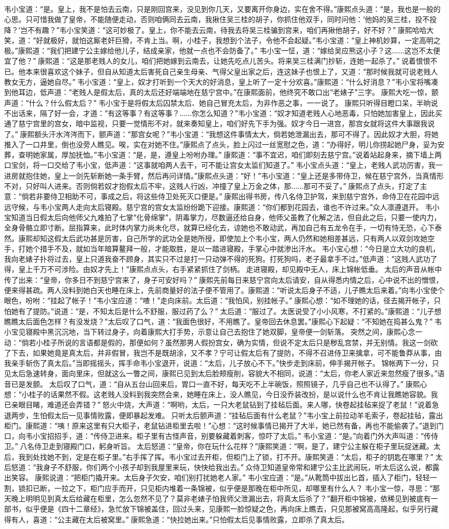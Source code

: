 韦小宝道：“是。皇上，我不是怕去云南，只是刚回宫来，没见到你几天，又要离开你身边，实在舍不得。”康熙点头道：“是，我也是一般的心思。只可惜我做了皇帝，不能随便走动，否则咱俩同去云南，我揪住吴三桂的胡子，你抓住他双手，同时问他：‘他妈的吴三桂，投不投降？’岂不有趣？”韦小宝笑道：“这可妙极了。皇上，你不能去云南，待我去将吴三桂骗到宫来，咱们再揪他胡子，好不好？”
康熙哈哈大笑，道：“好就极好，就怕这厮老奸巨猾，不肯上当。啊，小桂子，我想到个法子，令他不会起疑。”韦小宝道：“皇上神机妙算，一定高明之极。”康熙道：“我们把建宁公主嫁给他儿子，结成亲家，他就一点也不会防备了。”
韦小宝一怔，道：“嫁给吴应熊这小子？这……这岂不太便宜了他？”
康熙道：“这是那老贱人的女儿，咱们把她嫁到云南去，让她先吃点儿苦头。将来吴三桂满门抄斩，连她一起杀了。”
说着恨恨不已。他本来很喜欢这个妹子，但自从知道太后害死自己亲生母亲、气得父皇出家之后，连这妹子也恨上了，又道：“那时候我就可说老贱人教女无方，逼她自尽。”
韦小宝道：“皇上，奴才打听到一个天大的好消息，皇上听了一定十分欢喜。”康熙道：“什么好消息？”韦小宝将嘴凑到他耳边，低声道：“老贱人是假太后，真的太后还好端端地在慈宁宫中。”在康熙面前，他终究不敢口出“老婊子”三字。
康熙大吃一惊，颤声道：“什么？什么假太后？”
韦小宝于是将假太后囚禁太后、她自己冒充太后，为非作恶之事，一一说了。
康熙只听得目瞪口呆，半晌说不出话来，隔了好一会，才道：“有这等事？有这等事？……你怎么知道？”韦小宝道：“奴才知道老贱人心地恶毒，只怕她加害皇上，因此买通了慈宁宫里的宫女，暗中监视，只要一觉情形不对，就来奏知皇上，咱们好先下手为强。奴才今日一进宫，那宫女就将这件大事跟我说了。”
康熙额头汗水涔涔而下，颤声道：“那宫女呢？”韦小宝道：“我想这件事情太大，倘若她泄漏出去，那可不得了。因此奴才大胆，将她推入了一口井里，倒也没旁人瞧见。唉，实在对她不住。”康熙点了点头，脸上闪过一丝宽慰之色，道：“办得好，明儿你捞起她尸身，妥为安葬，查明她家属，厚加抚恤。”韦小宝道：“是，是，遵皇上吩咐办理。”
康熙道：“事不宜迟，咱们即刻去慈宁宫。”说着站起身来，摘下墙上两口宝剑，将一口交给了韦小宝，低声道：“这事就咱两人去干，可不能让宫女太监们知道了。”
韦小宝点头道：“皇上，老贱人武功厉害，我一进房就抱住她，皇上一剑先斩断她一条手臂，然后再问详情。”康熙点头道：“好！”韦小宝道：“皇上还是多带侍卫，候在慈宁宫外，当真情形不对，只好叫人进来。否则倘若奴才抱假太后不牢，这贱人行凶，冲撞了皇上万金之体，那……那可不妥了。”
康熙点了点头，打定了主意：“倘若非要侍卫相助不可，事成之后，将这些侍卫处死灭口便是。”
康熙出得书房，传八名侍卫护驾，来到慈宁宫外，命侍卫在花园中远远守候，与韦小宝两人走向太后寝殿。慈宁宫的宫女太监纷纷跪下迎接。康熙道：“你们都到花园去，谁也不许过来。”众人凛遵退开。
韦小宝知道当日假太后向他师父九难拍了七掌“化骨绵掌”，阴毒掌力，尽数逼还给自身，他师父虽教了化解之法，但自此之后，只要一使内力，全身骨骼立即寸断。屈指算来，此时体内掌力尚未化尽，就算已经化去，谅她也不敢动武，再加自己有五龙令在手，一切有恃无恐，心下泰然。康熙却知这假太后武功甚是厉害，自己所学的武功全是她所授，即使加上个韦小宝，两人仍然和她相差甚远，只有两人以双剑攻她空手，打她个措手不及，就如当年暗算鳌拜一般，才能取胜，是以一踏进寝殿，手掌心中就渗出汗水。
韦小宝心想：“今日是立大功的良机，我向老婊子扑将过去，皇上只道我奋不顾身，其实只不过是打一只动弹不得的死狗。打死狗吗，老子最拿手不过。”低声道：“这贱人武功了得，皇上千万不可涉险。由奴才先上！”康熙点点头，右手紧紧抓住了剑柄。
走进寝殿，却见殿中无人，床上锦帐低垂。
太后的声音从帐中传了出来：“皇帝，你多日不到慈宁宫来了，身子可安好吗？”
康熙先前每日来慈宁宫向太后请安，自从得悉内情之后，心中说不出的憎恨，便来得甚疏。两人没料到她白天也睡在床上，先前商量好的法子便不管用了。康熙道：“听说太后身子不适，儿子瞧太后来着。”向韦小宝使个眼色，吩咐：“挂起了帐子！”韦小宝应道：“喳！”走向床前。太后道：“我怕风，别挂帐子。”
康熙心想：“如不理她的话，径去揭开帐子，只怕她有了提防。”说道：“是，不知太后是什么不舒服，服过药了么？”
太后道：“服过了。太医说受了小小风寒，不打紧的。”康熙道：“儿子想瞧瞧太后面色怎样？有没发烧？”太后叹了口气，道：“我面色很好，不用瞧了。皇帝回去休息罢。”康熙心下起疑：“不知她在捣甚么鬼？”
韦小宝见寝殿中黑沉沉地，当下转过身子，向着康熙大打手势，示意让自己去抱住了她双脚，皇帝便一剑斩落。
突然之间，康熙心念一动：“倘若小桂子所说的言语都是假的，那便如何？虽然那男人假扮宫女，确为实情，但说不定太后只是秽乱宫禁，并无别情。我这一剑砍了下去，如果她竟是真太后，并非假冒，我岂不是既胡涂，又不孝？宁可让假太后有了提防，不得不召进侍卫来擒拿，可不能鲁莽从事，由我亲手斩伤了真太后。”当即摇摇头，挥手命韦小宝退开，说道：“太后，儿子放心不下。”快步走到床前，伸手揭开帐子。
锦帐两下一分，只见太后急速转身，面向里床，但就这么一瞥之间，康熙已见到太后脸颊瘦削，容貌大不相同，说道：“太后，你老人家近来忽然瘦了很多。”语音已是发颤。
太后叹了口气，道：“自从五台山回来后，胃口一直不好，每天吃不上半碗饭，照照镜子，几乎自己也不认得了。”
康熙心想：“小桂子的话果然不假。这老贱人没料到我突然会来，她睡在床上，没人瞧见，今日没乔装改扮，是以说什么也不肯让我瞧她容貌。我已亲眼目睹，难道还会弄错？”
怒火中烧，大声道：“啊哟，太后，一只大老鼠钻到了挂毡后面。来人哪，快卷起挂毡来捉了老鼠！”说着急退两步，生怕假太后一见事情败露，便即暴起发难。
只听太后颤声道：“挂毡后面有什么老鼠？”韦小宝上前拉动羊毛索子，卷起挂毡，露出柜门。康熙道：“咦！原来这里有只大柜子，老鼠钻进柜里去啦！”心想：“这时候事情已揭开了大半，她已然有备，再也不能偷袭了。”退到门口，向韦小宝招招手，道：“传侍卫进来。柜子里有古怪声音，别要躲藏着刺客，惊吓了太后。”
韦小宝道：“是。”向着门外大声叫道：“传侍卫。”
八名侍卫走到寝殿门口，躬身听旨。
太后怒道：“皇帝，你在玩什么花样？”康熙笑道：“啊，是了，建宁公主躲在柜子里玩捉迷藏。太后，我到处找她不到，定是在柜子里。”右手挥了挥。韦小宝过去开柜，但柜门上了锁，打不开。康熙笑道：“太后，柜子的钥匙在哪里？”
太后怒道：“我身子不舒服，你们两个小孩子却到我屋里来玩，快快给我出去。”
众侍卫知道皇帝常和建宁公主比武闹玩，听太后这么说，都露出笑容。
康熙说道：“把柜门撬开来。太后身子欠安，咱们别打扰她老人家。”
韦小宝应道：“是。”从靴筒中拔出匕首，插入了柜门，轻轻一割，锁扣已断，一拉之下，柜门应手而开，只见柜内堆着一条锦被，似乎便是那晚在柜中所见，却哪里有什么人？
韦小宝一惊，寻思：“那天晚上明明见到真太后给藏在柜里，怎么忽然不见了？莫非老婊子怕我师父泄漏出去，将真太后杀了？”翻开柜中锦被，依稀见到被底有一部书，似乎便是《四十二章经》，急忙放下锦被盖住，回过头来，见康熙一脸惊疑之色，再向床上瞧去，只见那被窝高高隆起，似乎另行藏得有人，喜道：“公主藏在太后被窝里。”
康熙急道：“快拉她出来。”只怕假太后见事情败露，立即杀了真太后。
